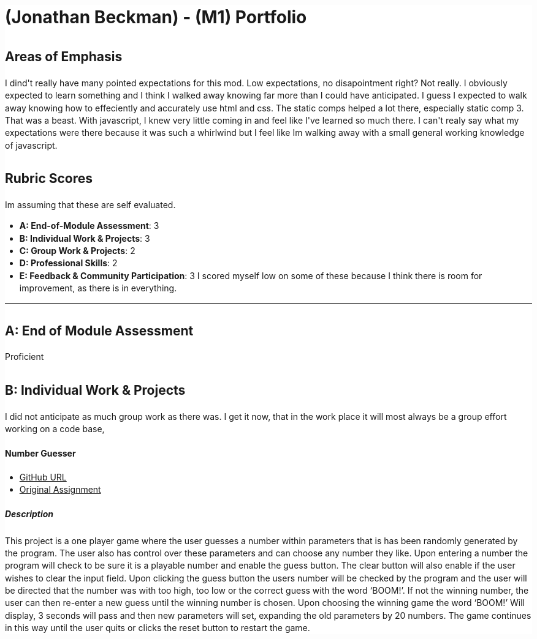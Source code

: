 # (Jonathan Beckman) - (M1) Portfolio

## Areas of Emphasis

I dind't really have many pointed expectations for this mod.  Low expectations, no disapointment right?  Not really.  I obviously expected to learn something and I think I walked away knowing far more than I could have anticipated.  I guess I expected to walk away knowing how to effeciently and accurately use html and css.  The static comps helped a lot there, especially static comp 3.  That was a beast.  With javascript, I knew very little coming in and feel like I've learned so much there.  I can't realy say what my expectations were there because it was such a whirlwind but I feel like Im walking away with a small general working knowledge of javascript.

## Rubric Scores
Im assuming that these are self evaluated.  
* **A: End-of-Module Assessment**: 3
* **B: Individual Work & Projects**: 3
* **C: Group Work & Projects**: 2
* **D: Professional Skills**: 2
* **E: Feedback & Community Participation**: 3
I scored myself low on some of these because I think there is room for improvement, as there is in everything.

-----------------------

## A: End of Module Assessment

Proficient


## B: Individual Work & Projects

I did not anticipate as much group work as there was.  I get it now, that in the work place it will most always be a group effort working on a code base,

#### Number Guesser

* [GitHub URL](https://github.com/turingschool/front-end-submissions-public/blob/master/1705/mod-1/number-guesser/jonathan.md)
* [Original Assignment](http://frontend.turing.io/projects/number-guesser.html)


##### Description
This project is a one player game where the user guesses a number within parameters that is has been randomly generated by the program. The user also has control over these parameters and can choose any number they like. Upon entering a number the program will check to be sure it is a playable number and enable the guess button. The clear button will also enable if the user wishes to clear the input field. Upon clicking the guess button the users number will be checked by the program and the user will be directed that the number was with too high, too low or the correct guess with the word ‘BOOM!’. If not the winning number, the user can then re-enter a new guess until the winning number is chosen. Upon choosing the winning game the word ‘BOOM!’ Will display, 3 seconds will pass and then new parameters will set, expanding the old parameters by 20 numbers. The game continues in this way until the user quits or clicks the reset button to restart the game.
